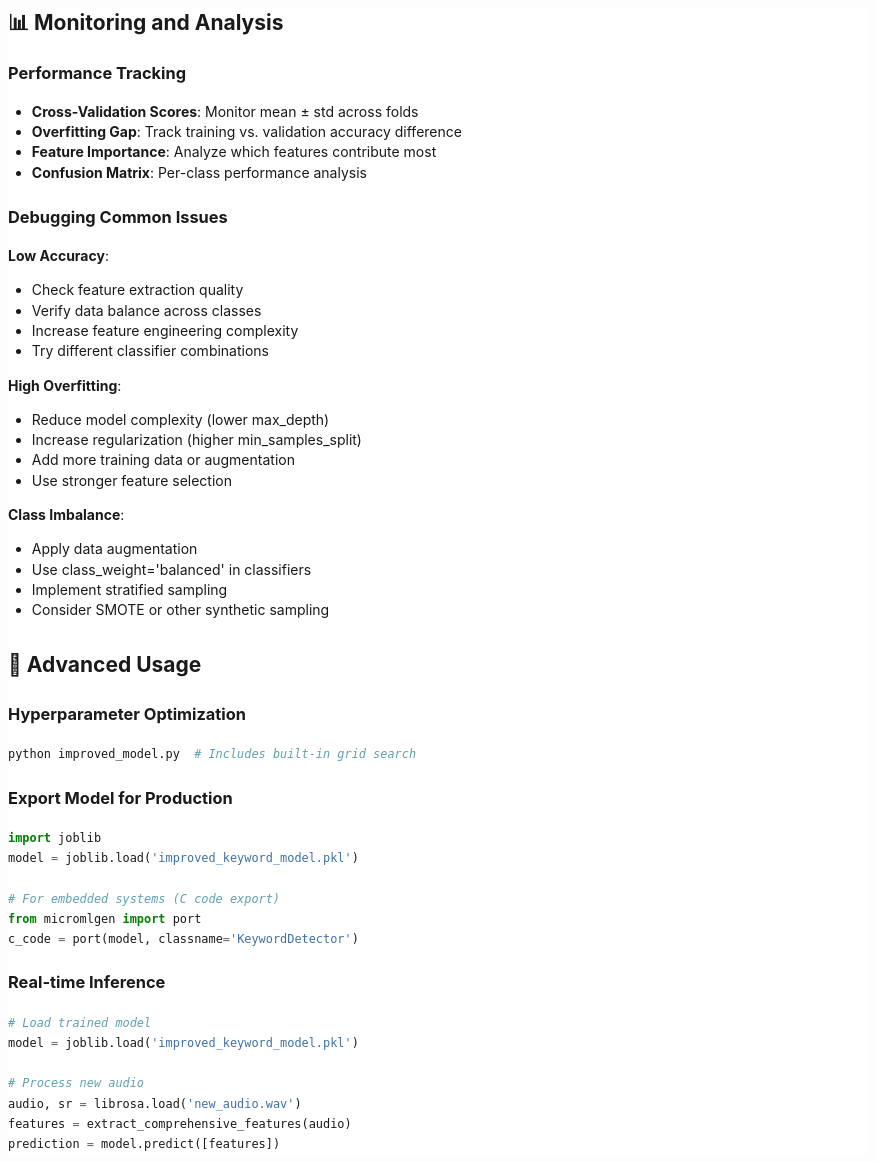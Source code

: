 ## 📊 Monitoring and Analysis

### Performance Tracking
- **Cross-Validation Scores**: Monitor mean ± std across folds
- **Overfitting Gap**: Track training vs. validation accuracy difference
- **Feature Importance**: Analyze which features contribute most
- **Confusion Matrix**: Per-class performance analysis

### Debugging Common Issues

**Low Accuracy**:
- Check feature extraction quality
- Verify data balance across classes
- Increase feature engineering complexity
- Try different classifier combinations

**High Overfitting**:
- Reduce model complexity (lower max_depth)
- Increase regularization (higher min_samples_split)
- Add more training data or augmentation
- Use stronger feature selection

**Class Imbalance**:
- Apply data augmentation
- Use class_weight='balanced' in classifiers
- Implement stratified sampling
- Consider SMOTE or other synthetic sampling

## 🚀 Advanced Usage

### Hyperparameter Optimization

```bash
python improved_model.py  # Includes built-in grid search
```

### Export Model for Production

```python
import joblib
model = joblib.load('improved_keyword_model.pkl')

# For embedded systems (C code export)
from micromlgen import port
c_code = port(model, classname='KeywordDetector')
```

### Real-time Inference

```python
# Load trained model
model = joblib.load('improved_keyword_model.pkl')

# Process new audio
audio, sr = librosa.load('new_audio.wav')
features = extract_comprehensive_features(audio)
prediction = model.predict([features])
```
